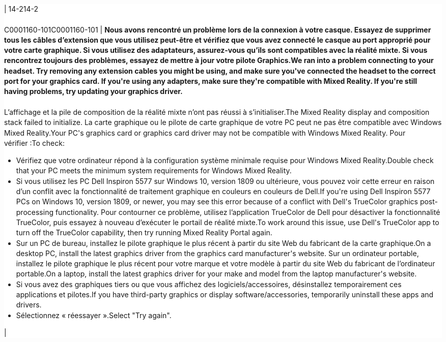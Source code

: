|   <span data-ttu-id="9c5b3-249">14-2</span><span class="sxs-lookup"><span data-stu-id="9c5b3-249">14-2</span></span>  <br/><br/> <span data-ttu-id="9c5b3-250">C0001160-101</span><span class="sxs-lookup"><span data-stu-id="9c5b3-250">C0001160-101</span></span>  | <span data-ttu-id="9c5b3-251">**Nous avons rencontré un problème lors de la connexion à votre casque. Essayez de supprimer tous les câbles d’extension que vous utilisez peut-être et vérifiez que vous avez connecté le casque au port approprié pour votre carte graphique. Si vous utilisez des adaptateurs, assurez-vous qu’ils sont compatibles avec la réalité mixte. Si vous rencontrez toujours des problèmes, essayez de mettre à jour votre pilote Graphics.**</span><span class="sxs-lookup"><span data-stu-id="9c5b3-251">**We ran into a problem connecting to your headset. Try removing any extension cables you might be using, and make sure you've connected the headset to the correct port for your graphics card. If you're using any adapters, make sure they're compatible with Mixed Reality. If you're still having problems, try updating your graphics driver.**</span></span><br/><br/><span data-ttu-id="9c5b3-252">L’affichage et la pile de composition de la réalité mixte n’ont pas réussi à s’initialiser.</span><span class="sxs-lookup"><span data-stu-id="9c5b3-252">The Mixed Reality display and composition stack failed to initialize.</span></span> <span data-ttu-id="9c5b3-253">La carte graphique ou le pilote de carte graphique de votre PC peut ne pas être compatible avec Windows Mixed Reality.</span><span class="sxs-lookup"><span data-stu-id="9c5b3-253">Your PC's graphics card or graphics card driver may not be compatible with Windows Mixed Reality.</span></span> <span data-ttu-id="9c5b3-254">Pour vérifier :</span><span class="sxs-lookup"><span data-stu-id="9c5b3-254">To check:</span></span> <ul><li><span data-ttu-id="9c5b3-255">Vérifiez que votre ordinateur répond à la configuration système minimale requise pour Windows Mixed Reality.</span><span class="sxs-lookup"><span data-stu-id="9c5b3-255">Double check that your PC meets the minimum system requirements for Windows Mixed Reality.</span></span></li><li><span data-ttu-id="9c5b3-256">Si vous utilisez les PC Dell Inspiron 5577 sur Windows 10, version 1809 ou ultérieure, vous pouvez voir cette erreur en raison d’un conflit avec la fonctionnalité de traitement graphique en couleurs en couleurs de Dell.</span><span class="sxs-lookup"><span data-stu-id="9c5b3-256">If you're using Dell Inspiron 5577 PCs on Windows 10, version 1809, or newer, you may see this error because of a conflict with Dell's TrueColor graphics post-processing functionality.</span></span> <span data-ttu-id="9c5b3-257">Pour contourner ce problème, utilisez l’application TrueColor de Dell pour désactiver la fonctionnalité TrueColor, puis essayez à nouveau d’exécuter le portail de réalité mixte.</span><span class="sxs-lookup"><span data-stu-id="9c5b3-257">To work around this issue, use Dell's TrueColor app to turn off the TrueColor capability, then try running Mixed Reality Portal again.</span></span></li><li><span data-ttu-id="9c5b3-258">Sur un PC de bureau, installez le pilote graphique le plus récent à partir du site Web du fabricant de la carte graphique.</span><span class="sxs-lookup"><span data-stu-id="9c5b3-258">On a desktop PC, install the latest graphics driver from the graphics card manufacturer's website.</span></span> <span data-ttu-id="9c5b3-259">Sur un ordinateur portable, installez le pilote graphique le plus récent pour votre marque et votre modèle à partir du site Web du fabricant de l’ordinateur portable.</span><span class="sxs-lookup"><span data-stu-id="9c5b3-259">On a laptop, install the latest graphics driver for your make and model from the laptop manufacturer's website.</span></span></li><li><span data-ttu-id="9c5b3-260">Si vous avez des graphiques tiers ou que vous affichez des logiciels/accessoires, désinstallez temporairement ces applications et pilotes.</span><span class="sxs-lookup"><span data-stu-id="9c5b3-260">If you have third-party graphics or display software/accessories, temporarily uninstall these apps and drivers.</span></span></li><li><span data-ttu-id="9c5b3-261">Sélectionnez « réessayer ».</span><span class="sxs-lookup"><span data-stu-id="9c5b3-261">Select "Try again".</span></span></li></ul> |